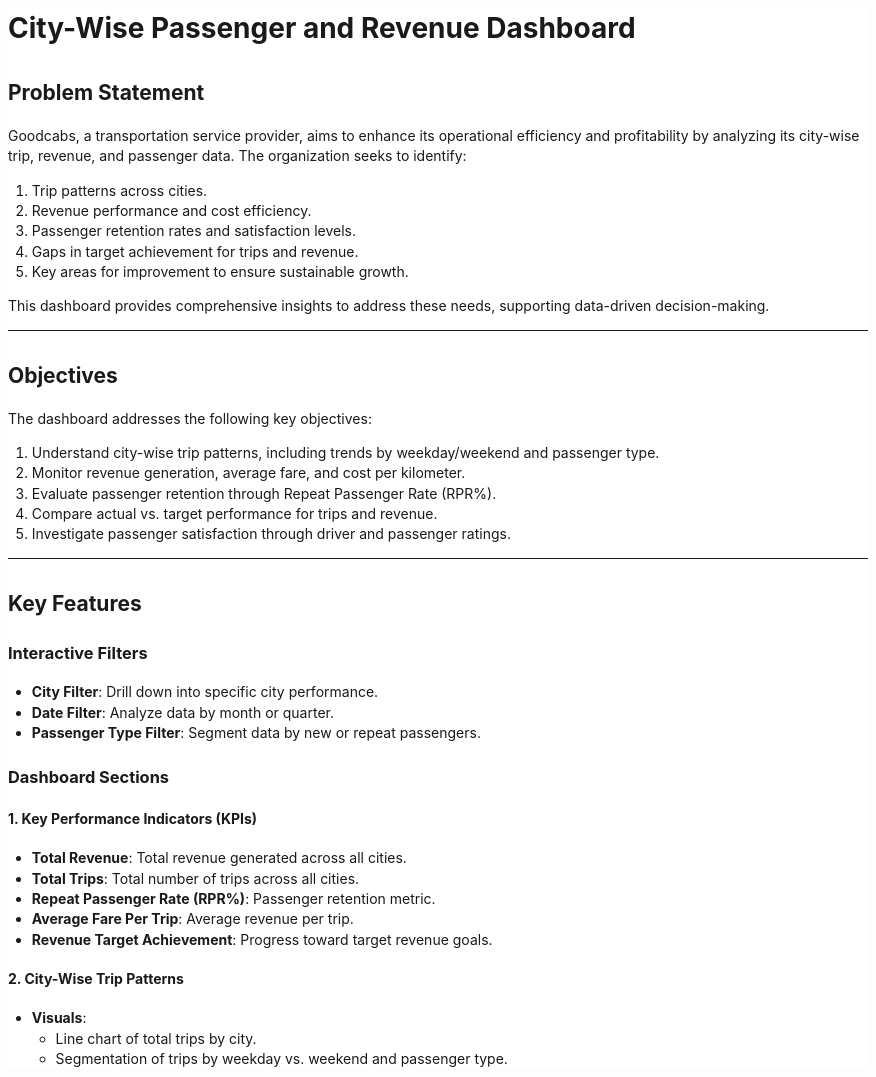 # City-Wise Passenger and Revenue Dashboard

## Problem Statement
Goodcabs, a transportation service provider, aims to enhance its operational efficiency and profitability by analyzing its city-wise trip, revenue, and passenger data. The organization seeks to identify:
1. Trip patterns across cities.
2. Revenue performance and cost efficiency.
3. Passenger retention rates and satisfaction levels.
4. Gaps in target achievement for trips and revenue.
5. Key areas for improvement to ensure sustainable growth.

This dashboard provides comprehensive insights to address these needs, supporting data-driven decision-making.

---

## Objectives
The dashboard addresses the following key objectives:
1. Understand city-wise trip patterns, including trends by weekday/weekend and passenger type.
2. Monitor revenue generation, average fare, and cost per kilometer.
3. Evaluate passenger retention through Repeat Passenger Rate (RPR%).
4. Compare actual vs. target performance for trips and revenue.
5. Investigate passenger satisfaction through driver and passenger ratings.

---

## Key Features

### **Interactive Filters**
- **City Filter**: Drill down into specific city performance.
- **Date Filter**: Analyze data by month or quarter.
- **Passenger Type Filter**: Segment data by new or repeat passengers.

### **Dashboard Sections**

#### 1. **Key Performance Indicators (KPIs)**
- **Total Revenue**: Total revenue generated across all cities.
- **Total Trips**: Total number of trips across all cities.
- **Repeat Passenger Rate (RPR%)**: Passenger retention metric.
- **Average Fare Per Trip**: Average revenue per trip.
- **Revenue Target Achievement**: Progress toward target revenue goals.

#### 2. **City-Wise Trip Patterns**
- **Visuals**:
  - Line chart of total trips by city.
  - Segmentation of trips by weekday vs. weekend and passenger type.
